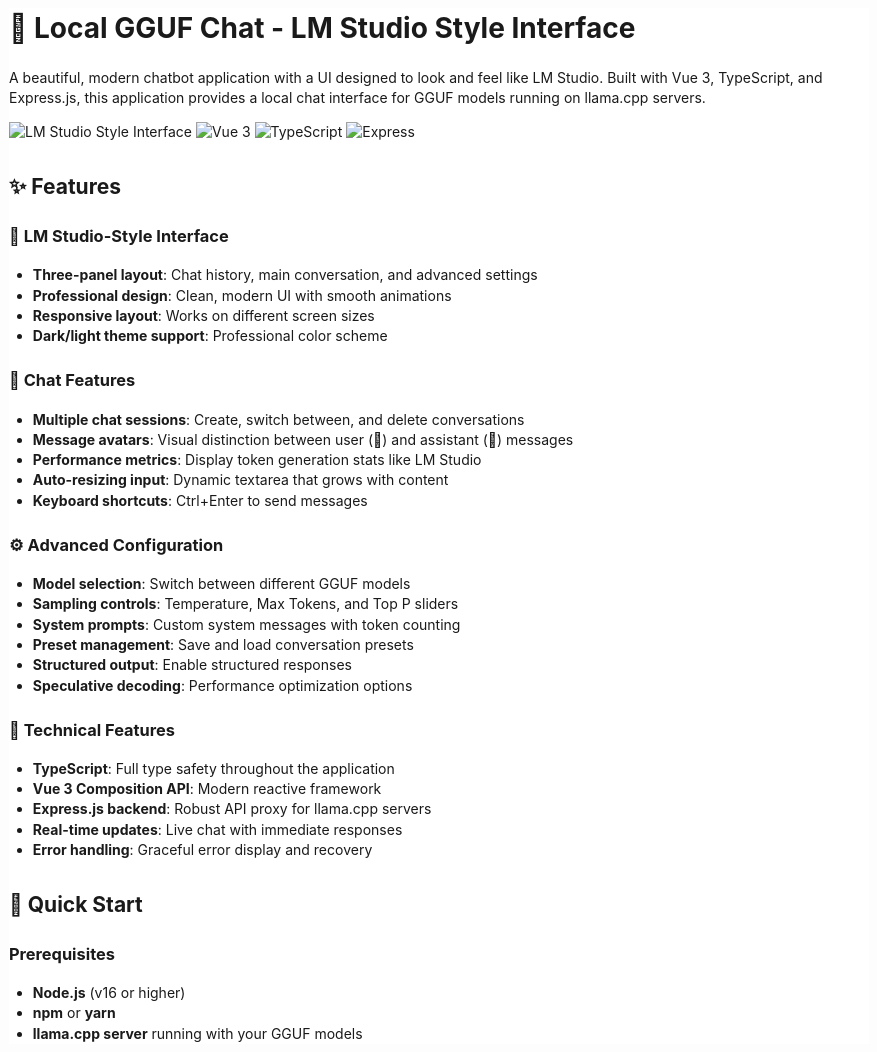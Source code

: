 # 🤖 Local GGUF Chat - LM Studio Style Interface

A beautiful, modern chatbot application with a UI designed to look and feel like LM Studio. Built with Vue 3, TypeScript, and Express.js, this application provides a local chat interface for GGUF models running on llama.cpp servers.

![LM Studio Style Interface](https://img.shields.io/badge/UI-LM%20Studio%20Style-blue)
![Vue 3](https://img.shields.io/badge/Vue-3.4.0-green)
![TypeScript](https://img.shields.io/badge/TypeScript-5.5.4-blue)
![Express](https://img.shields.io/badge/Express-4.19.2-green)

## ✨ Features

### 🎨 **LM Studio-Style Interface**
- **Three-panel layout**: Chat history, main conversation, and advanced settings
- **Professional design**: Clean, modern UI with smooth animations
- **Responsive layout**: Works on different screen sizes
- **Dark/light theme support**: Professional color scheme

### 💬 **Chat Features**
- **Multiple chat sessions**: Create, switch between, and delete conversations
- **Message avatars**: Visual distinction between user (👤) and assistant (🤖) messages
- **Performance metrics**: Display token generation stats like LM Studio
- **Auto-resizing input**: Dynamic textarea that grows with content
- **Keyboard shortcuts**: Ctrl+Enter to send messages

### ⚙️ **Advanced Configuration**
- **Model selection**: Switch between different GGUF models
- **Sampling controls**: Temperature, Max Tokens, and Top P sliders
- **System prompts**: Custom system messages with token counting
- **Preset management**: Save and load conversation presets
- **Structured output**: Enable structured responses
- **Speculative decoding**: Performance optimization options

### 🔧 **Technical Features**
- **TypeScript**: Full type safety throughout the application
- **Vue 3 Composition API**: Modern reactive framework
- **Express.js backend**: Robust API proxy for llama.cpp servers
- **Real-time updates**: Live chat with immediate responses
- **Error handling**: Graceful error display and recovery

## 🚀 Quick Start

### Prerequisites

- **Node.js** (v16 or higher)
- **npm** or **yarn**
- **llama.cpp server** running with your GGUF models
